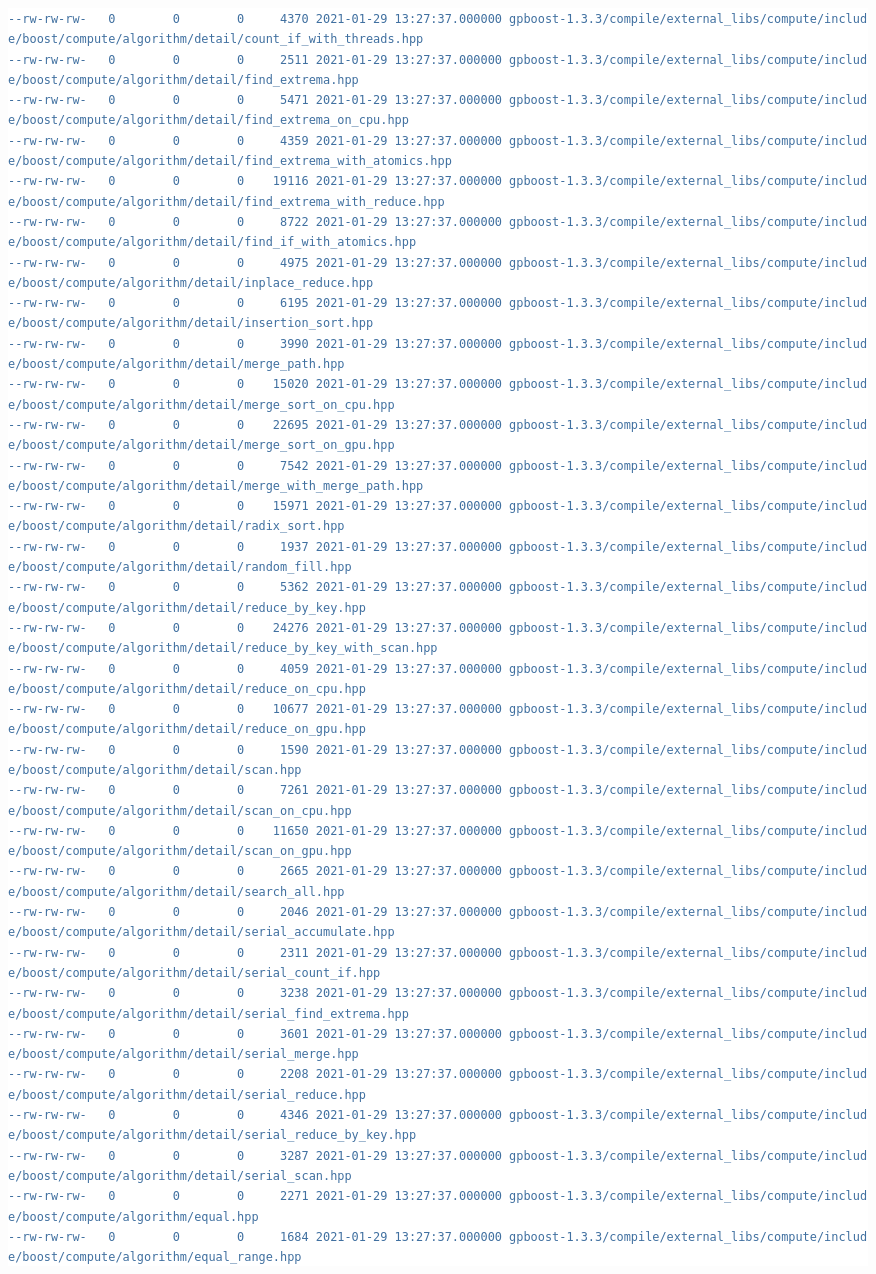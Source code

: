 ```diff
--rw-rw-rw-   0        0        0     4370 2021-01-29 13:27:37.000000 gpboost-1.3.3/compile/external_libs/compute/include/boost/compute/algorithm/detail/count_if_with_threads.hpp
--rw-rw-rw-   0        0        0     2511 2021-01-29 13:27:37.000000 gpboost-1.3.3/compile/external_libs/compute/include/boost/compute/algorithm/detail/find_extrema.hpp
--rw-rw-rw-   0        0        0     5471 2021-01-29 13:27:37.000000 gpboost-1.3.3/compile/external_libs/compute/include/boost/compute/algorithm/detail/find_extrema_on_cpu.hpp
--rw-rw-rw-   0        0        0     4359 2021-01-29 13:27:37.000000 gpboost-1.3.3/compile/external_libs/compute/include/boost/compute/algorithm/detail/find_extrema_with_atomics.hpp
--rw-rw-rw-   0        0        0    19116 2021-01-29 13:27:37.000000 gpboost-1.3.3/compile/external_libs/compute/include/boost/compute/algorithm/detail/find_extrema_with_reduce.hpp
--rw-rw-rw-   0        0        0     8722 2021-01-29 13:27:37.000000 gpboost-1.3.3/compile/external_libs/compute/include/boost/compute/algorithm/detail/find_if_with_atomics.hpp
--rw-rw-rw-   0        0        0     4975 2021-01-29 13:27:37.000000 gpboost-1.3.3/compile/external_libs/compute/include/boost/compute/algorithm/detail/inplace_reduce.hpp
--rw-rw-rw-   0        0        0     6195 2021-01-29 13:27:37.000000 gpboost-1.3.3/compile/external_libs/compute/include/boost/compute/algorithm/detail/insertion_sort.hpp
--rw-rw-rw-   0        0        0     3990 2021-01-29 13:27:37.000000 gpboost-1.3.3/compile/external_libs/compute/include/boost/compute/algorithm/detail/merge_path.hpp
--rw-rw-rw-   0        0        0    15020 2021-01-29 13:27:37.000000 gpboost-1.3.3/compile/external_libs/compute/include/boost/compute/algorithm/detail/merge_sort_on_cpu.hpp
--rw-rw-rw-   0        0        0    22695 2021-01-29 13:27:37.000000 gpboost-1.3.3/compile/external_libs/compute/include/boost/compute/algorithm/detail/merge_sort_on_gpu.hpp
--rw-rw-rw-   0        0        0     7542 2021-01-29 13:27:37.000000 gpboost-1.3.3/compile/external_libs/compute/include/boost/compute/algorithm/detail/merge_with_merge_path.hpp
--rw-rw-rw-   0        0        0    15971 2021-01-29 13:27:37.000000 gpboost-1.3.3/compile/external_libs/compute/include/boost/compute/algorithm/detail/radix_sort.hpp
--rw-rw-rw-   0        0        0     1937 2021-01-29 13:27:37.000000 gpboost-1.3.3/compile/external_libs/compute/include/boost/compute/algorithm/detail/random_fill.hpp
--rw-rw-rw-   0        0        0     5362 2021-01-29 13:27:37.000000 gpboost-1.3.3/compile/external_libs/compute/include/boost/compute/algorithm/detail/reduce_by_key.hpp
--rw-rw-rw-   0        0        0    24276 2021-01-29 13:27:37.000000 gpboost-1.3.3/compile/external_libs/compute/include/boost/compute/algorithm/detail/reduce_by_key_with_scan.hpp
--rw-rw-rw-   0        0        0     4059 2021-01-29 13:27:37.000000 gpboost-1.3.3/compile/external_libs/compute/include/boost/compute/algorithm/detail/reduce_on_cpu.hpp
--rw-rw-rw-   0        0        0    10677 2021-01-29 13:27:37.000000 gpboost-1.3.3/compile/external_libs/compute/include/boost/compute/algorithm/detail/reduce_on_gpu.hpp
--rw-rw-rw-   0        0        0     1590 2021-01-29 13:27:37.000000 gpboost-1.3.3/compile/external_libs/compute/include/boost/compute/algorithm/detail/scan.hpp
--rw-rw-rw-   0        0        0     7261 2021-01-29 13:27:37.000000 gpboost-1.3.3/compile/external_libs/compute/include/boost/compute/algorithm/detail/scan_on_cpu.hpp
--rw-rw-rw-   0        0        0    11650 2021-01-29 13:27:37.000000 gpboost-1.3.3/compile/external_libs/compute/include/boost/compute/algorithm/detail/scan_on_gpu.hpp
--rw-rw-rw-   0        0        0     2665 2021-01-29 13:27:37.000000 gpboost-1.3.3/compile/external_libs/compute/include/boost/compute/algorithm/detail/search_all.hpp
--rw-rw-rw-   0        0        0     2046 2021-01-29 13:27:37.000000 gpboost-1.3.3/compile/external_libs/compute/include/boost/compute/algorithm/detail/serial_accumulate.hpp
--rw-rw-rw-   0        0        0     2311 2021-01-29 13:27:37.000000 gpboost-1.3.3/compile/external_libs/compute/include/boost/compute/algorithm/detail/serial_count_if.hpp
--rw-rw-rw-   0        0        0     3238 2021-01-29 13:27:37.000000 gpboost-1.3.3/compile/external_libs/compute/include/boost/compute/algorithm/detail/serial_find_extrema.hpp
--rw-rw-rw-   0        0        0     3601 2021-01-29 13:27:37.000000 gpboost-1.3.3/compile/external_libs/compute/include/boost/compute/algorithm/detail/serial_merge.hpp
--rw-rw-rw-   0        0        0     2208 2021-01-29 13:27:37.000000 gpboost-1.3.3/compile/external_libs/compute/include/boost/compute/algorithm/detail/serial_reduce.hpp
--rw-rw-rw-   0        0        0     4346 2021-01-29 13:27:37.000000 gpboost-1.3.3/compile/external_libs/compute/include/boost/compute/algorithm/detail/serial_reduce_by_key.hpp
--rw-rw-rw-   0        0        0     3287 2021-01-29 13:27:37.000000 gpboost-1.3.3/compile/external_libs/compute/include/boost/compute/algorithm/detail/serial_scan.hpp
--rw-rw-rw-   0        0        0     2271 2021-01-29 13:27:37.000000 gpboost-1.3.3/compile/external_libs/compute/include/boost/compute/algorithm/equal.hpp
--rw-rw-rw-   0        0        0     1684 2021-01-29 13:27:37.000000 gpboost-1.3.3/compile/external_libs/compute/include/boost/compute/algorithm/equal_range.hpp
```
